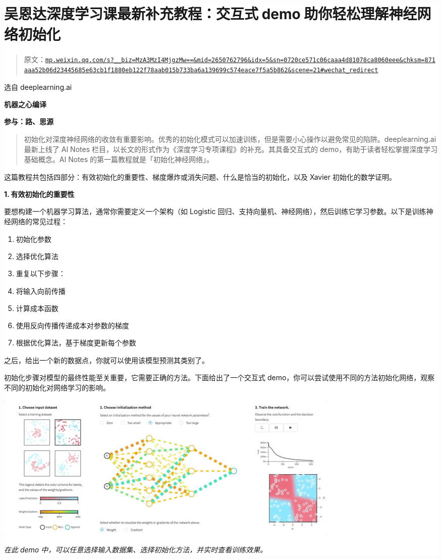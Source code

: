 # 吴恩达深度学习课最新补充教程：交互式 demo 助你轻松理解神经网络初始化

> 原文：[`mp.weixin.qq.com/s?__biz=MzA3MzI4MjgzMw==&mid=2650762796&idx=5&sn=0720ce571c06caaa4d81078ca8060eee&chksm=871aaa52b06d23445685e63cb1f1880eb122f78aab015b733ba6a139699c574eace7f5a5b862&scene=21#wechat_redirect`](http://mp.weixin.qq.com/s?__biz=MzA3MzI4MjgzMw==&mid=2650762796&idx=5&sn=0720ce571c06caaa4d81078ca8060eee&chksm=871aaa52b06d23445685e63cb1f1880eb122f78aab015b733ba6a139699c574eace7f5a5b862&scene=21#wechat_redirect)

选自 deeplearning.ai

**机器之心编译**

**参与：路、思源**

> 初始化对深度神经网络的收敛有重要影响。优秀的初始化模式可以加速训练，但是需要小心操作以避免常见的陷阱。deeplearning.ai 最新上线了 AI Notes 栏目，以长文的形式作为《深度学习专项课程》的补充。其具备交互式的 demo，有助于读者轻松掌握深度学习基础概念。AI Notes 的第一篇教程就是「初始化神经网络」。

这篇教程共包括四部分：有效初始化的重要性、梯度爆炸或消失问题、什么是恰当的初始化，以及 Xavier 初始化的数学证明。

**1\. 有效初始化的重要性**

要想构建一个机器学习算法，通常你需要定义一个架构（如 Logistic 回归、支持向量机、神经网络），然后训练它学习参数。以下是训练神经网络的常见过程：

1.  初始化参数

2.  选择优化算法

3.  重复以下步骤：

1.  将输入向前传播

2.  计算成本函数

3.  使用反向传播传递成本对参数的梯度

4.  根据优化算法，基于梯度更新每个参数

之后，给出一个新的数据点，你就可以使用该模型预测其类别了。

初始化步骤对模型的最终性能至关重要，它需要正确的方法。下面给出了一个交互式 demo，你可以尝试使用不同的方法初始化网络，观察不同的初始化对网络学习的影响。

![](img/3e010a2d30055ad4ef02fb01d9492925.jpg)

*在此 demo 中，可以任意选择输入数据集、选择初始化方法，并实时查看训练效果。*
